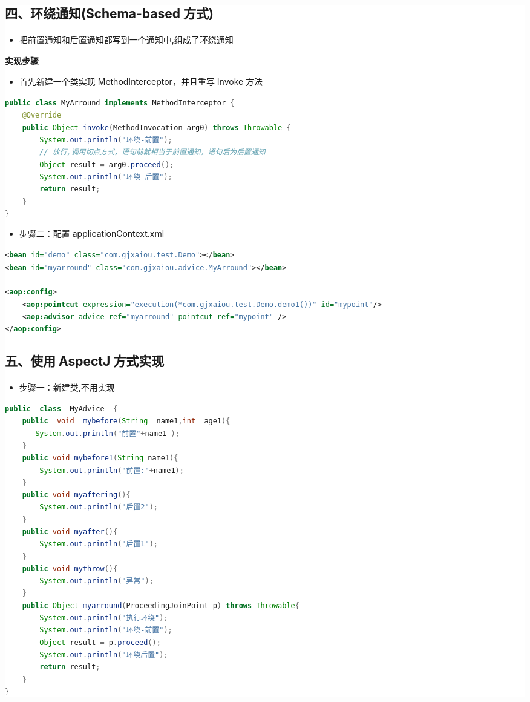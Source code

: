 
## 四、环绕通知(Schema-based 方式)

- 把前置通知和后置通知都写到一个通知中,组成了环绕通知

**实现步骤**
- 首先新建一个类实现 MethodInterceptor，并且重写 Invoke 方法
```java
public class MyArround implements MethodInterceptor {
    @Override
    public Object invoke(MethodInvocation arg0) throws Throwable {
        System.out.println("环绕-前置");
        // 放行,调用切点方式，语句前就相当于前置通知，语句后为后置通知
        Object result = arg0.proceed();
        System.out.println("环绕-后置");
        return result;
    }
}
```

- 步骤二：配置 applicationContext.xml
```xml
<bean id="demo" class="com.gjxaiou.test.Demo"></bean>
<bean id="myarround" class="com.gjxaiou.advice.MyArround"></bean>

<aop:config>
    <aop:pointcut expression="execution(*com.gjxaiou.test.Demo.demo1())" id="mypoint"/>
    <aop:advisor advice-ref="myarround" pointcut-ref="mypoint" />
</aop:config>
```

## 五、使用 AspectJ 方式实现

- 步骤一：新建类,不用实现
```java
public  class  MyAdvice  {
    public  void  mybefore(String  name1,int  age1){
       System.out.println("前置"+name1 );
    }
    public void mybefore1(String name1){
        System.out.println("前置:"+name1);
    }
    public void myaftering(){
        System.out.println("后置2");
    }
    public void myafter(){
        System.out.println("后置1");
    }
    public void mythrow(){
        System.out.println("异常");
    }
    public Object myarround(ProceedingJoinPoint p) throws Throwable{
        System.out.println("执行环绕");
        System.out.println("环绕-前置");
        Object result = p.proceed();
        System.out.println("环绕后置");
        return result;
    }
}
```

